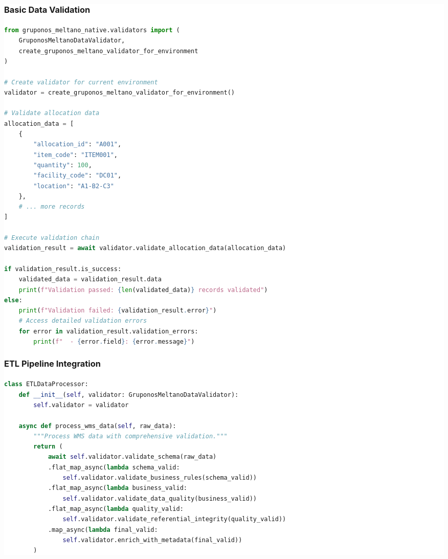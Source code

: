 ### Basic Data Validation
```python
from gruponos_meltano_native.validators import (
    GruponosMeltanoDataValidator,
    create_gruponos_meltano_validator_for_environment
)

# Create validator for current environment
validator = create_gruponos_meltano_validator_for_environment()

# Validate allocation data
allocation_data = [
    {
        "allocation_id": "A001",
        "item_code": "ITEM001",
        "quantity": 100,
        "facility_code": "DC01",
        "location": "A1-B2-C3"
    },
    # ... more records
]

# Execute validation chain
validation_result = await validator.validate_allocation_data(allocation_data)

if validation_result.is_success:
    validated_data = validation_result.data
    print(f"Validation passed: {len(validated_data)} records validated")
else:
    print(f"Validation failed: {validation_result.error}")
    # Access detailed validation errors
    for error in validation_result.validation_errors:
        print(f"  - {error.field}: {error.message}")
```

### ETL Pipeline Integration
```python
class ETLDataProcessor:
    def __init__(self, validator: GruponosMeltanoDataValidator):
        self.validator = validator
    
    async def process_wms_data(self, raw_data):
        """Process WMS data with comprehensive validation."""
        return (
            await self.validator.validate_schema(raw_data)
            .flat_map_async(lambda schema_valid: 
                self.validator.validate_business_rules(schema_valid))
            .flat_map_async(lambda business_valid: 
                self.validator.validate_data_quality(business_valid))
            .flat_map_async(lambda quality_valid: 
                self.validator.validate_referential_integrity(quality_valid))
            .map_async(lambda final_valid: 
                self.validator.enrich_with_metadata(final_valid))
        )
```
